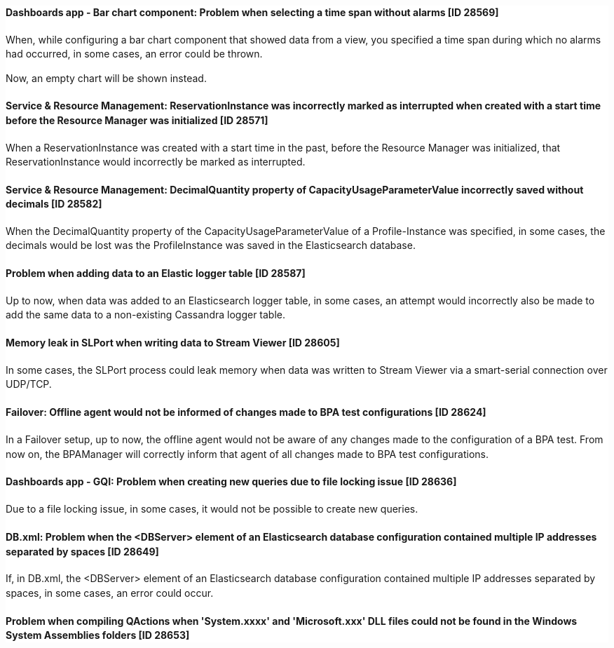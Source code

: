 #### Dashboards app - Bar chart component: Problem when selecting a time span without alarms \[ID 28569\]

When, while configuring a bar chart component that showed data from a view, you specified a time span during which no alarms had occurred, in some cases, an error could be thrown.

Now, an empty chart will be shown instead.

#### Service & Resource Management: ReservationInstance was incorrectly marked as interrupted when created with a start time before the Resource Manager was initialized \[ID 28571\]

When a ReservationInstance was created with a start time in the past, before the Resource Manager was initialized, that ReservationInstance would incorrectly be marked as interrupted.

#### Service & Resource Management: DecimalQuantity property of CapacityUsageParameterValue incorrectly saved without decimals \[ID 28582\]

When the DecimalQuantity property of the CapacityUsageParameterValue of a Profile-Instance was specified, in some cases, the decimals would be lost was the ProfileInstance was saved in the Elasticsearch database.

#### Problem when adding data to an Elastic logger table \[ID 28587\]

Up to now, when data was added to an Elasticsearch logger table, in some cases, an attempt would incorrectly also be made to add the same data to a non-existing Cassandra logger table.

#### Memory leak in SLPort when writing data to Stream Viewer \[ID 28605\]

In some cases, the SLPort process could leak memory when data was written to Stream Viewer via a smart-serial connection over UDP/TCP.

#### Failover: Offline agent would not be informed of changes made to BPA test configurations \[ID 28624\]

In a Failover setup, up to now, the offline agent would not be aware of any changes made to the configuration of a BPA test. From now on, the BPAManager will correctly inform that agent of all changes made to BPA test configurations.

#### Dashboards app - GQI: Problem when creating new queries due to file locking issue \[ID 28636\]

Due to a file locking issue, in some cases, it would not be possible to create new queries.

#### DB.xml: Problem when the \<DBServer> element of an Elasticsearch database configuration contained multiple IP addresses separated by spaces \[ID 28649\]

If, in DB.xml, the \<DBServer> element of an Elasticsearch database configuration contained multiple IP addresses separated by spaces, in some cases, an error could occur.

#### Problem when compiling QActions when 'System.xxxx' and 'Microsoft.xxx' DLL files could not be found in the Windows System Assemblies folders \[ID 28653\]
